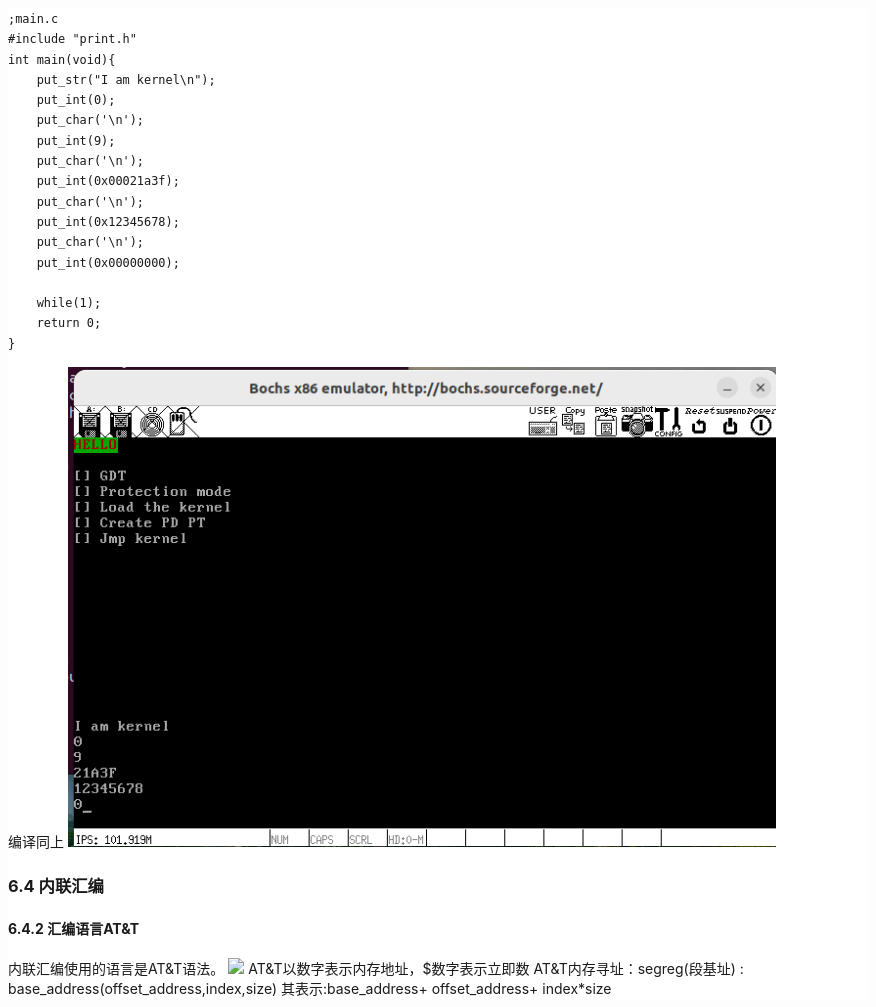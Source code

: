 ```
```
```
;main.c
#include "print.h"
int main(void){
    put_str("I am kernel\n");
    put_int(0); 
    put_char('\n'); 
    put_int(9); 
    put_char('\n'); 
    put_int(0x00021a3f); 
    put_char('\n'); 
    put_int(0x12345678); 
    put_char('\n'); 
    put_int(0x00000000);

    while(1);
    return 0;
}
```
编译同上
![](img/7.png)

### 6.4 内联汇编
#### 6.4.2 汇编语言AT&T
内联汇编使用的语言是AT&T语法。
![](img/)
AT&T以数字表示内存地址，$数字表示立即数
AT&T内存寻址：segreg(段基址) : base_address(offset_address,index,size)
其表示:base_address+ offset_address+ index*size
